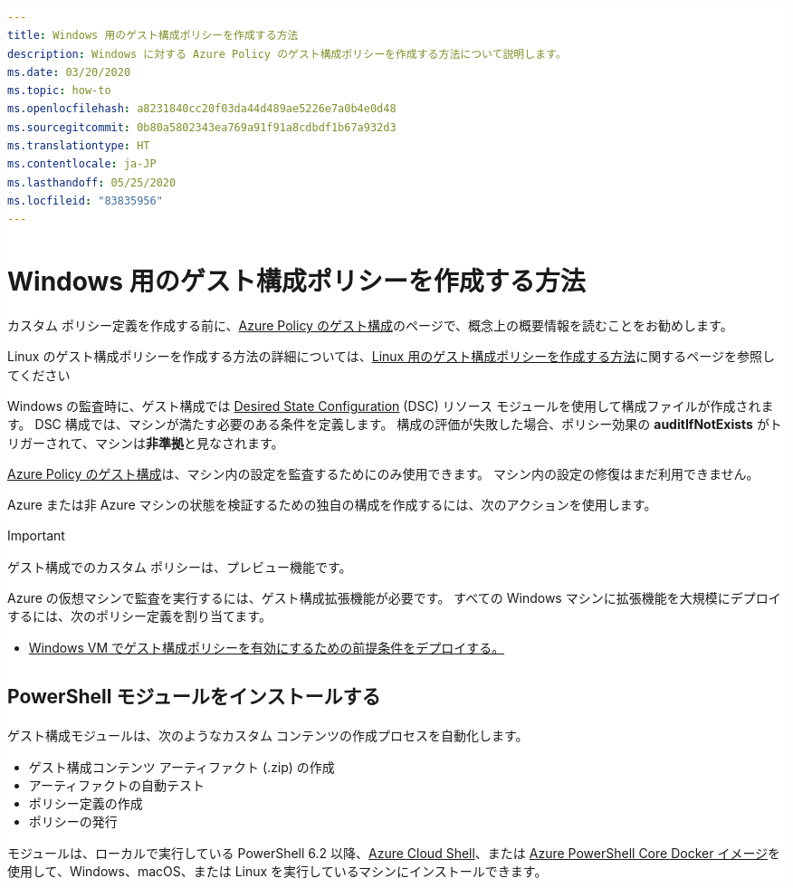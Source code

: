 ```yaml
---
title: Windows 用のゲスト構成ポリシーを作成する方法
description: Windows に対する Azure Policy のゲスト構成ポリシーを作成する方法について説明します。
ms.date: 03/20/2020
ms.topic: how-to
ms.openlocfilehash: a8231840cc20f03da44d489ae5226e7a0b4e0d48
ms.sourcegitcommit: 0b80a5802343ea769a91f91a8cdbdf1b67a932d3
ms.translationtype: HT
ms.contentlocale: ja-JP
ms.lasthandoff: 05/25/2020
ms.locfileid: "83835956"
---
```

# <a name="how-to-create-guest-configuration-policies-for-windows"></a>Windows 用のゲスト構成ポリシーを作成する方法

カスタム ポリシー定義を作成する前に、[Azure Policy のゲスト構成](../concepts/guest-configuration.md)のページで、概念上の概要情報を読むことをお勧めします。
 
Linux のゲスト構成ポリシーを作成する方法の詳細については、[Linux 用のゲスト構成ポリシーを作成する方法](./guest-configuration-create-linux.md)に関するページを参照してください

Windows の監査時に、ゲスト構成では [Desired State Configuration](/powershell/scripting/dsc/overview/overview) (DSC) リソース モジュールを使用して構成ファイルが作成されます。 DSC 構成では、マシンが満たす必要のある条件を定義します。
構成の評価が失敗した場合、ポリシー効果の **auditIfNotExists** がトリガーされて、マシンは**非準拠**と見なされます。

[Azure Policy のゲスト構成](../concepts/guest-configuration.md)は、マシン内の設定を監査するためにのみ使用できます。 マシン内の設定の修復はまだ利用できません。

Azure または非 Azure マシンの状態を検証するための独自の構成を作成するには、次のアクションを使用します。

> [!IMPORTANT]
> ゲスト構成でのカスタム ポリシーは、プレビュー機能です。
>
> Azure の仮想マシンで監査を実行するには、ゲスト構成拡張機能が必要です。
> すべての Windows マシンに拡張機能を大規模にデプロイするには、次のポリシー定義を割り当てます。
>   - [Windows VM でゲスト構成ポリシーを有効にするための前提条件をデプロイする。](https://portal.azure.com/#blade/Microsoft_Azure_Policy/PolicyDetailBlade/definitionId/%2Fproviders%2FMicrosoft.Authorization%2FpolicyDefinitions%2F0ecd903d-91e7-4726-83d3-a229d7f2e293)

## <a name="install-the-powershell-module"></a>PowerShell モジュールをインストールする

ゲスト構成モジュールは、次のようなカスタム コンテンツの作成プロセスを自動化します。

- ゲスト構成コンテンツ アーティファクト (.zip) の作成
- アーティファクトの自動テスト
- ポリシー定義の作成
- ポリシーの発行

モジュールは、ローカルで実行している PowerShell 6.2 以降、[Azure Cloud Shell](https://shell.azure.com)、または [Azure PowerShell Core Docker イメージ](https://hub.docker.com/r/azuresdk/azure-powershell-core)を使用して、Windows、macOS、または Linux を実行しているマシンにインストールできます。
